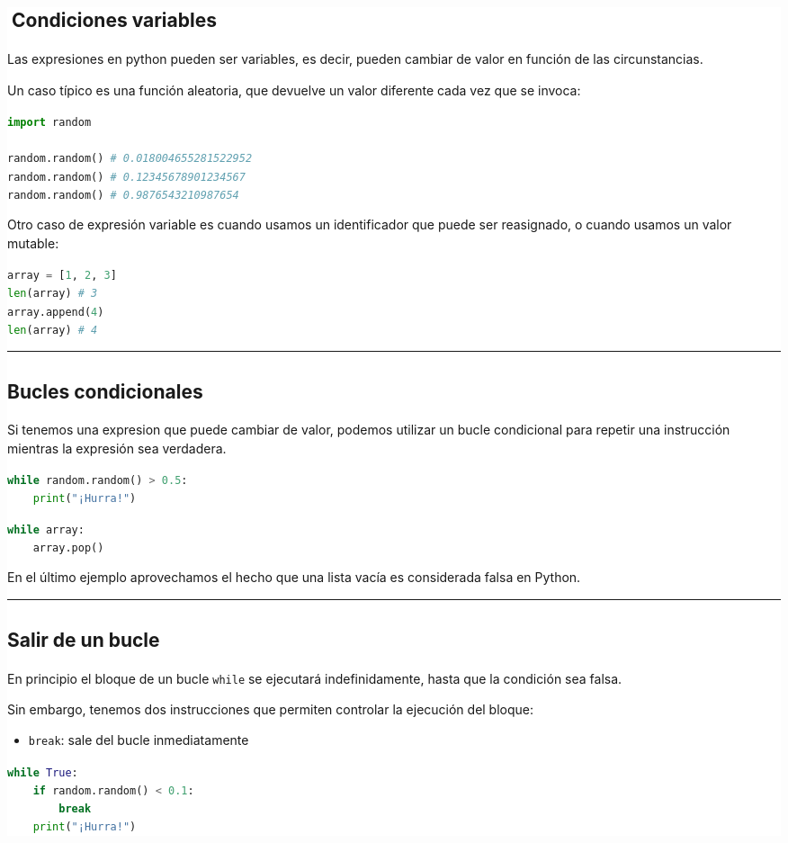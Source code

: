 
##  Condiciones variables

Las expresiones en python pueden ser variables, es decir, pueden cambiar de valor en función de las circunstancias.

Un caso típico es una función aleatoria, que devuelve un valor diferente cada vez que se invoca:

```python
import random

random.random() # 0.018004655281522952
random.random() # 0.12345678901234567
random.random() # 0.9876543210987654
```

Otro caso de expresión variable es cuando usamos un identificador que puede ser
reasignado, o cuando usamos un valor mutable:

```python
array = [1, 2, 3]
len(array) # 3
array.append(4)
len(array) # 4
```

---

## Bucles condicionales

Si tenemos una expresion que puede cambiar de valor, podemos utilizar un bucle condicional para repetir una instrucción mientras la expresión sea verdadera.

```py
while random.random() > 0.5:
    print("¡Hurra!")
```

```py
while array:
    array.pop()
```

En el último ejemplo aprovechamos el hecho que una lista vacía es considerada falsa en Python.

---

## Salir de un bucle

En principio el bloque de un bucle `while` se ejecutará indefinidamente, hasta que la condición sea falsa.

Sin embargo, tenemos dos instrucciones que permiten controlar la ejecución del bloque:

- `break`: sale del bucle inmediatamente

```python
while True:
    if random.random() < 0.1:
        break
    print("¡Hurra!")
```

